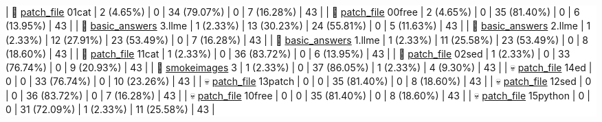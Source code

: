 | 🔴 [patch_file][pa1] 01cat      | 2 (4.65%)   | 0           | 34 (79.07%) | 0           | 7 (16.28%)  |      43 |
| 🔴 [patch_file][pa1] 00free     | 2 (4.65%)   | 0           | 35 (81.40%) | 0           | 6 (13.95%)  |      43 |
| 🔴 [basic_answers][ba2] 3.llme  | 1 (2.33%)   | 13 (30.23%) | 24 (55.81%) | 0           | 5 (11.63%)  |      43 |
| 🔴 [basic_answers][ba2] 2.llme  | 1 (2.33%)   | 12 (27.91%) | 23 (53.49%) | 0           | 7 (16.28%)  |      43 |
| 🔴 [basic_answers][ba2] 1.llme  | 1 (2.33%)   | 11 (25.58%) | 23 (53.49%) | 0           | 8 (18.60%)  |      43 |
| 🔴 [patch_file][pa1] 11cat      | 1 (2.33%)   | 0           | 36 (83.72%) | 0           | 6 (13.95%)  |      43 |
| 🔴 [patch_file][pa1] 02sed      | 1 (2.33%)   | 0           | 33 (76.74%) | 0           | 9 (20.93%)  |      43 |
| 🔴 [smokeimages][sm2] 3         | 1 (2.33%)   | 0           | 37 (86.05%) | 1 (2.33%)   | 4 (9.30%)   |      43 |
| 💀 [patch_file][pa1] 14ed       | 0           | 0           | 33 (76.74%) | 0           | 10 (23.26%) |      43 |
| 💀 [patch_file][pa1] 13patch    | 0           | 0           | 35 (81.40%) | 0           | 8 (18.60%)  |      43 |
| 💀 [patch_file][pa1] 12sed      | 0           | 0           | 36 (83.72%) | 0           | 7 (16.28%)  |      43 |
| 💀 [patch_file][pa1] 10free     | 0           | 0           | 35 (81.40%) | 0           | 8 (18.60%)  |      43 |
| 💀 [patch_file][pa1] 15python   | 0           | 0           | 31 (72.09%) | 1 (2.33%)   | 11 (25.58%) |      43 |


  [qw1]: https://ollama.com/library/qwen3-coder
  [Mi1]: https://huggingface.co/unsloth/Mistral-Small-3.2-24B-Instruct-2506-GGUF
  [Qw1]: https://huggingface.co/unsloth/Qwen3-30B-A3B-Instruct-2507-GGUF
  [Ma1]: https://huggingface.co/unsloth/Magistral-Small-2509-GGUF
  [ll1]: https://ollama.com/library/llama3.2-vision
  [qw2]: https://ollama.com/library/qwen3
  [ma1]: https://ollama.com/library/magistral
  [Qw2]: https://huggingface.co/unsloth/Qwen3-4B-Instruct-2507-GGUF
  [qw3]: https://ollama.com/library/qwen2.5vl
  [Qw3]: https://huggingface.co/unsloth/Qwen3-Coder-30B-A3B-Instruct-GGUF
  [ge1]: https://huggingface.co/unsloth/gemma-3-12b-it-qat-GGUF
  [Qw4]: https://huggingface.co/lmstudio-community/Qwen3-Coder-30B-A3B-Instruct-GGUF
  [ge2]: https://ollama.com/library/gemma3
  [Qw5]: https://huggingface.co/unsloth/Qwen3-4B-Thinking-2507-GGUF
  [ll2]: https://ollama.com/library/llava-phi3
  [gr1]: https://huggingface.co/unsloth/granite-4.0-h-small-GGUF
  [gr2]: https://ollama.com/library/granite3-dense
  [ll3]: https://ollama.com/library/llama3
  [ll4]: https://ollama.com/library/llama3.2
  [Qw6]: https://huggingface.co/unsloth/Qwen3-30B-A3B-GGUF
  [Qw7]: https://huggingface.co/ggml-org/Qwen2.5-Coder-7B-Q8_0-GGUF
  [ll5]: https://ollama.com/library/llama2
  [LF1]: https://huggingface.co/LiquidAI/LFM2-8B-A1B-GGUF
  [gr3]: https://huggingface.co/unsloth/granite-4.0-h-tiny-GGUF
  [gr4]: https://huggingface.co/ibm-granite/granite-4.0-h-micro-GGUF
  [mi1]: https://ollama.com/library/mistral
  [ll6]: https://ollama.com/library/llava-llama3
  [ll7]: https://ollama.com/library/llava
  [gp1]: https://huggingface.co/unsloth/gpt-oss-120b-GGUF
  [mi2]: https://ollama.com/library/minicpm-v
  [ba1]: https://ollama.com/library/bakllava
  [gp2]: https://huggingface.co/unsloth/gpt-oss-20b-GGUF
  [de1]: https://ollama.com/library/deepseek-r1
  [gp3]: https://ollama.com/library/gpt-oss
  [ge3]: https://huggingface.co/ggml-org/gemma-3-1b-it-GGUF
  [Qw8]: https://huggingface.co/NexaAI/Qwen3-4B-4bit-MLX
  [qw4]: https://huggingface.co/NexaAI/qwen3vl-8B-Thinking-4bit-mlx
  [qw5]: https://huggingface.co/NexaAI/qwen3vl-8B-Instruct-4bit-mlx
  [gp4]: https://huggingface.co/NexaAI/gpt-oss-20b-MLX-4bit
  [sm1]: tests/smoketest.sh
  [sm2]: tests/smokeimages.sh
  [ba2]: tests/basic_answers.sh
  [he1]: tests/hello.sh
  [pa1]: tests/patch_file.sh
